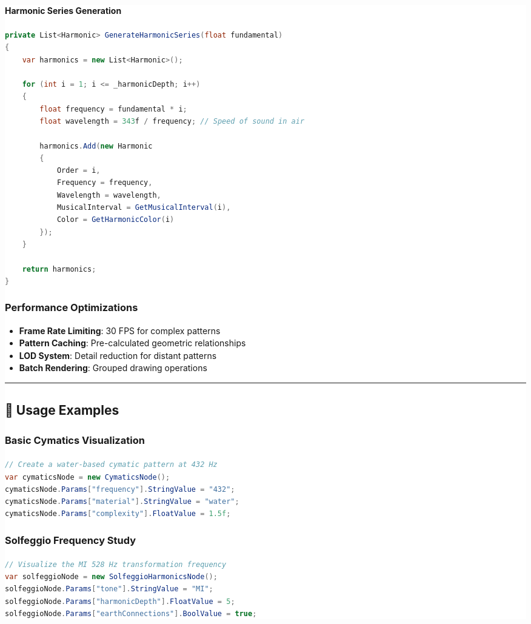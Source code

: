 ```csharp
```

#### **Harmonic Series Generation**
```csharp
private List<Harmonic> GenerateHarmonicSeries(float fundamental)
{
    var harmonics = new List<Harmonic>();
    
    for (int i = 1; i <= _harmonicDepth; i++)
    {
        float frequency = fundamental * i;
        float wavelength = 343f / frequency; // Speed of sound in air
        
        harmonics.Add(new Harmonic
        {
            Order = i,
            Frequency = frequency,
            Wavelength = wavelength,
            MusicalInterval = GetMusicalInterval(i),
            Color = GetHarmonicColor(i)
        });
    }
    
    return harmonics;
}
```

### **Performance Optimizations**
- **Frame Rate Limiting**: 30 FPS for complex patterns
- **Pattern Caching**: Pre-calculated geometric relationships
- **LOD System**: Detail reduction for distant patterns
- **Batch Rendering**: Grouped drawing operations

---

## **🎯 Usage Examples**

### **Basic Cymatics Visualization**
```csharp
// Create a water-based cymatic pattern at 432 Hz
var cymaticsNode = new CymaticsNode();
cymaticsNode.Params["frequency"].StringValue = "432";
cymaticsNode.Params["material"].StringValue = "water";
cymaticsNode.Params["complexity"].FloatValue = 1.5f;
```

### **Solfeggio Frequency Study**
```csharp
// Visualize the MI 528 Hz transformation frequency
var solfeggioNode = new SolfeggioHarmonicsNode();
solfeggioNode.Params["tone"].StringValue = "MI";
solfeggioNode.Params["harmonicDepth"].FloatValue = 5;
solfeggioNode.Params["earthConnections"].BoolValue = true;
```
